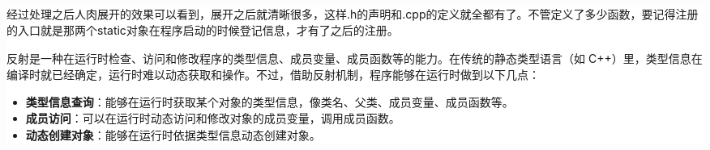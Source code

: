 ```c++
```



经过处理之后人肉展开的效果可以看到，展开之后就清晰很多，这样.h的声明和.cpp的定义就全都有了。不管定义了多少函数，要记得注册的入口就是那两个static对象在程序启动的时候登记信息，才有了之后的注册。





> 

反射是一种在运行时检查、访问和修改程序的类型信息、成员变量、成员函数等的能力。在传统的静态类型语言（如 C++）里，类型信息在编译时就已经确定，运行时难以动态获取和操作。不过，借助反射机制，程序能够在运行时做到以下几点：

- **类型信息查询**：能够在运行时获取某个对象的类型信息，像类名、父类、成员变量、成员函数等。
- **成员访问**：可以在运行时动态访问和修改对象的成员变量，调用成员函数。
- **动态创建对象**：能够在运行时依据类型信息动态创建对象。
